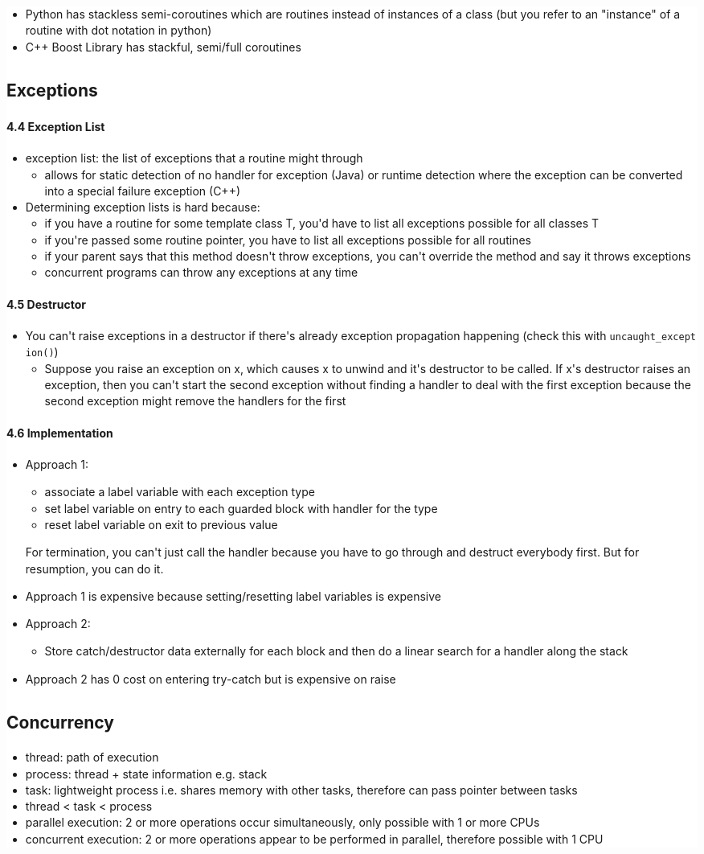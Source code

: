 - Python has stackless semi-coroutines which are routines instead of instances of a class (but you refer to an "instance" of a routine with dot notation in python)
- C++ Boost Library has stackful, semi/full coroutines

## Exceptions

#### 4.4 Exception List

- exception list: the list of exceptions that a routine might through
  - allows for static detection of no handler for exception (Java) or runtime detection where the exception can be converted into a special failure exception (C++)
- Determining exception lists is hard because:
  - if you have a routine for some template class T, you'd have to list all exceptions possible for all classes T
  - if you're passed some routine pointer, you have to list all exceptions possible for all routines
  - if your parent says that this method doesn't throw exceptions, you can't override the method and say it throws exceptions
  - concurrent programs can throw any exceptions at any time

#### 4.5 Destructor

- You can't raise exceptions in a destructor if there's already exception propagation happening (check this with `uncaught_exception()`)
  - Suppose you raise an exception on x, which causes x to unwind and it's destructor to be called. If x's destructor raises an exception, then you can't start the second exception without finding a handler to deal with the first exception because the second exception might remove the handlers for the first

#### 4.6 Implementation

- Approach 1:

  - associate a label variable with each exception type
  - set label variable on entry to each guarded block with handler for the type
  - reset label variable on exit to previous value

  For termination, you can't just call the handler because you have to go through and destruct everybody first. But for resumption, you can do it.

- Approach 1 is expensive because setting/resetting label variables is expensive

- Approach 2:

  - Store catch/destructor data externally for each block and then do a linear search for a handler along the stack

- Approach 2 has 0 cost on entering try-catch but is expensive on raise

## Concurrency

- thread: path of execution
- process: thread + state information e.g. stack
- task: lightweight process i.e. shares memory with other tasks, therefore can pass pointer between tasks
- thread < task < process
- parallel execution: 2 or more operations occur simultaneously, only possible with 1 or more CPUs
- concurrent execution: 2 or more operations appear to be performed in parallel, therefore possible with 1 CPU
